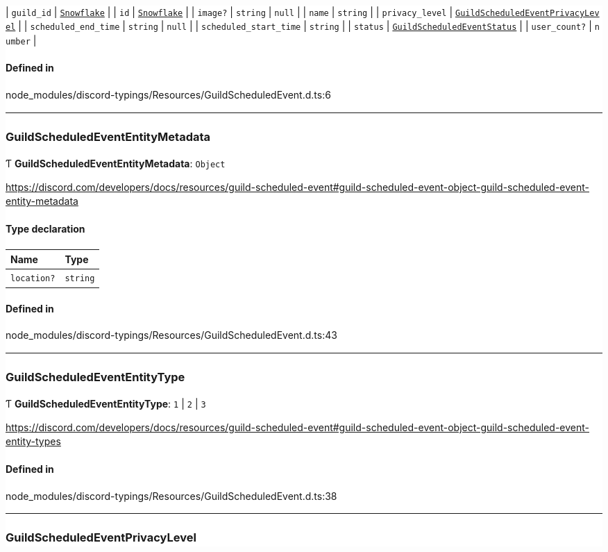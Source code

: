 | `guild_id` | [`Snowflake`](internal_.md#snowflake) |
| `id` | [`Snowflake`](internal_.md#snowflake) |
| `image?` | `string` \| ``null`` |
| `name` | `string` |
| `privacy_level` | [`GuildScheduledEventPrivacyLevel`](internal_.__home_runner_work_disonejs_disonejs_node_modules_discord_typings_Resources_GuildScheduledEvent_.md#guildscheduledeventprivacylevel) |
| `scheduled_end_time` | `string` \| ``null`` |
| `scheduled_start_time` | `string` |
| `status` | [`GuildScheduledEventStatus`](internal_.__home_runner_work_disonejs_disonejs_node_modules_discord_typings_Resources_GuildScheduledEvent_.md#guildscheduledeventstatus) |
| `user_count?` | `number` |

#### Defined in

node_modules/discord-typings/Resources/GuildScheduledEvent.d.ts:6

___

### GuildScheduledEventEntityMetadata

Ƭ **GuildScheduledEventEntityMetadata**: `Object`

https://discord.com/developers/docs/resources/guild-scheduled-event#guild-scheduled-event-object-guild-scheduled-event-entity-metadata

#### Type declaration

| Name | Type |
| :------ | :------ |
| `location?` | `string` |

#### Defined in

node_modules/discord-typings/Resources/GuildScheduledEvent.d.ts:43

___

### GuildScheduledEventEntityType

Ƭ **GuildScheduledEventEntityType**: ``1`` \| ``2`` \| ``3``

https://discord.com/developers/docs/resources/guild-scheduled-event#guild-scheduled-event-object-guild-scheduled-event-entity-types

#### Defined in

node_modules/discord-typings/Resources/GuildScheduledEvent.d.ts:38

___

### GuildScheduledEventPrivacyLevel
